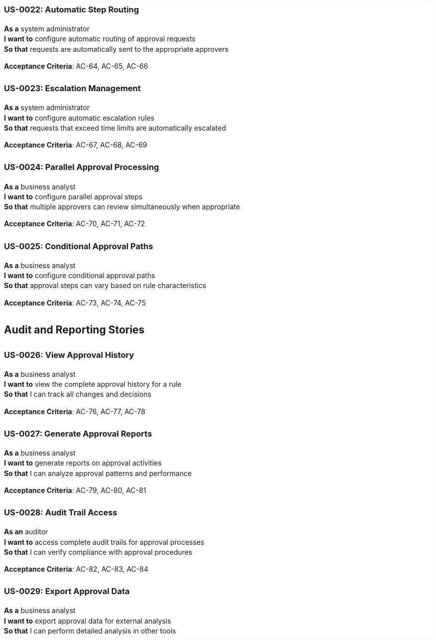 ### US-0022: Automatic Step Routing
**As a** system administrator  
**I want to** configure automatic routing of approval requests  
**So that** requests are automatically sent to the appropriate approvers

**Acceptance Criteria**: AC-64, AC-65, AC-66

### US-0023: Escalation Management
**As a** system administrator  
**I want to** configure automatic escalation rules  
**So that** requests that exceed time limits are automatically escalated

**Acceptance Criteria**: AC-67, AC-68, AC-69

### US-0024: Parallel Approval Processing
**As a** business analyst  
**I want to** configure parallel approval steps  
**So that** multiple approvers can review simultaneously when appropriate

**Acceptance Criteria**: AC-70, AC-71, AC-72

### US-0025: Conditional Approval Paths
**As a** business analyst  
**I want to** configure conditional approval paths  
**So that** approval steps can vary based on rule characteristics

**Acceptance Criteria**: AC-73, AC-74, AC-75

## Audit and Reporting Stories

### US-0026: View Approval History
**As a** business analyst  
**I want to** view the complete approval history for a rule  
**So that** I can track all changes and decisions

**Acceptance Criteria**: AC-76, AC-77, AC-78

### US-0027: Generate Approval Reports
**As a** business analyst  
**I want to** generate reports on approval activities  
**So that** I can analyze approval patterns and performance

**Acceptance Criteria**: AC-79, AC-80, AC-81

### US-0028: Audit Trail Access
**As an** auditor  
**I want to** access complete audit trails for approval processes  
**So that** I can verify compliance with approval procedures

**Acceptance Criteria**: AC-82, AC-83, AC-84

### US-0029: Export Approval Data
**As a** business analyst  
**I want to** export approval data for external analysis  
**So that** I can perform detailed analysis in other tools
